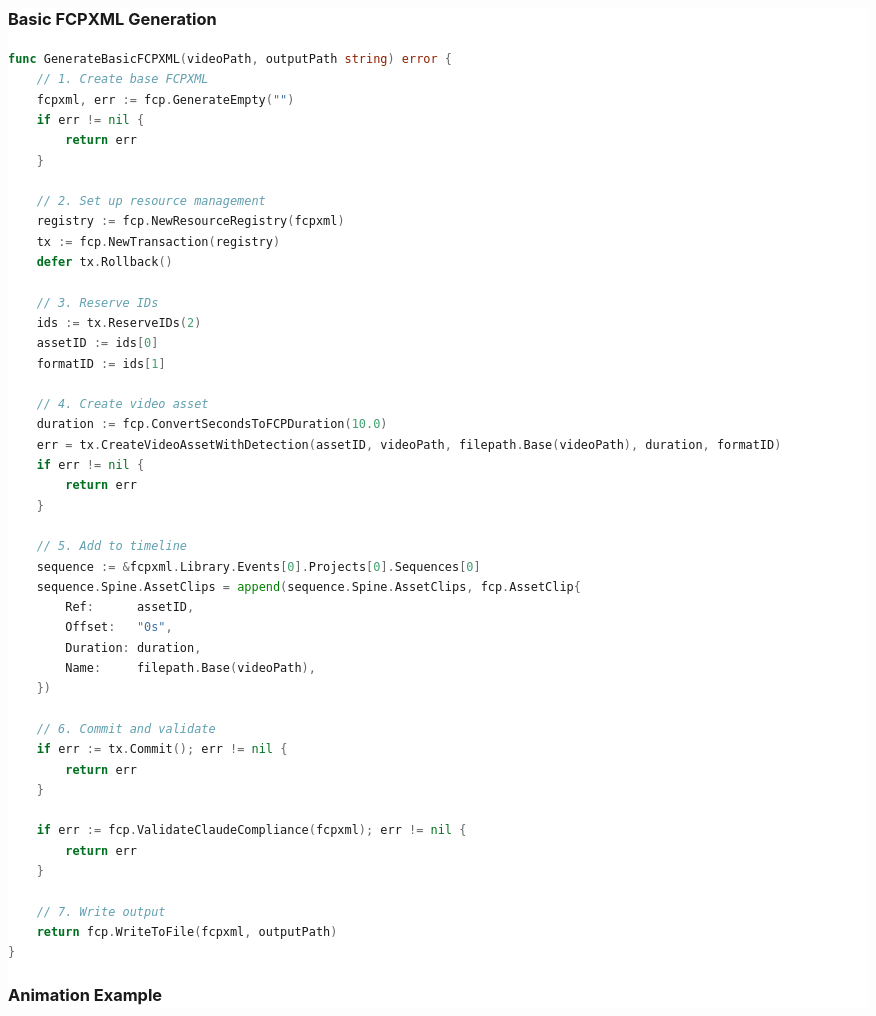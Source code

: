 ### Basic FCPXML Generation

```go
func GenerateBasicFCPXML(videoPath, outputPath string) error {
    // 1. Create base FCPXML
    fcpxml, err := fcp.GenerateEmpty("")
    if err != nil {
        return err
    }
    
    // 2. Set up resource management
    registry := fcp.NewResourceRegistry(fcpxml)
    tx := fcp.NewTransaction(registry)
    defer tx.Rollback()
    
    // 3. Reserve IDs
    ids := tx.ReserveIDs(2)
    assetID := ids[0]
    formatID := ids[1]
    
    // 4. Create video asset
    duration := fcp.ConvertSecondsToFCPDuration(10.0)
    err = tx.CreateVideoAssetWithDetection(assetID, videoPath, filepath.Base(videoPath), duration, formatID)
    if err != nil {
        return err
    }
    
    // 5. Add to timeline
    sequence := &fcpxml.Library.Events[0].Projects[0].Sequences[0]
    sequence.Spine.AssetClips = append(sequence.Spine.AssetClips, fcp.AssetClip{
        Ref:      assetID,
        Offset:   "0s",
        Duration: duration,
        Name:     filepath.Base(videoPath),
    })
    
    // 6. Commit and validate
    if err := tx.Commit(); err != nil {
        return err
    }
    
    if err := fcp.ValidateClaudeCompliance(fcpxml); err != nil {
        return err
    }
    
    // 7. Write output
    return fcp.WriteToFile(fcpxml, outputPath)
}
```

### Animation Example
